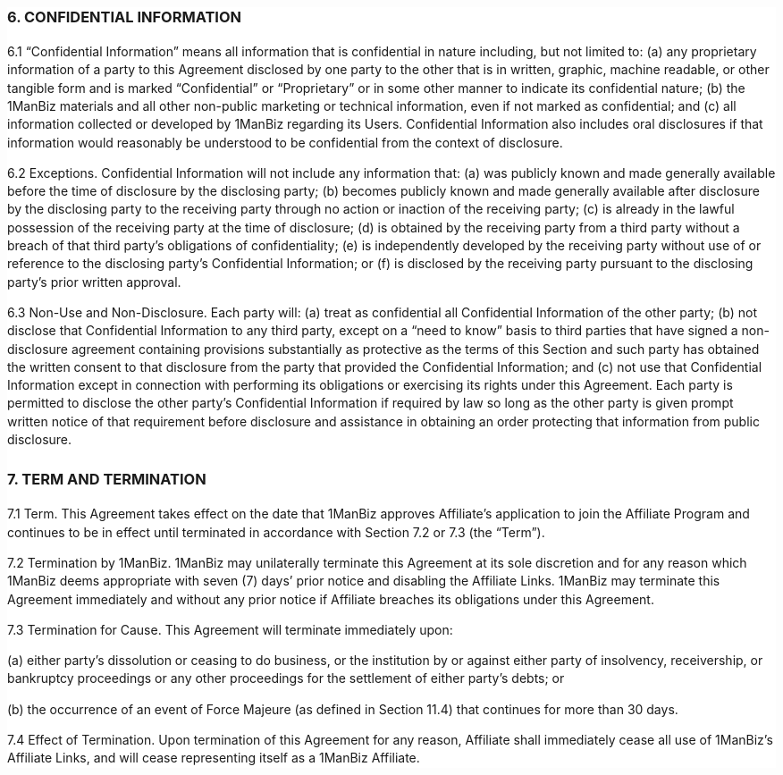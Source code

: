### 6. CONFIDENTIAL INFORMATION

6.1 “Confidential Information” means all information that is confidential in nature including, but not limited to: (a) any proprietary information of a party to this Agreement disclosed by one party to the other that is in written, graphic, machine readable, or other tangible form and is marked “Confidential” or “Proprietary” or in some other manner to indicate its confidential nature; (b) the 1ManBiz materials and all other non-public marketing or technical information, even if not marked as confidential; and (c) all information collected or developed by 1ManBiz regarding its Users. Confidential Information also includes oral disclosures if that information would reasonably be understood to be confidential from the context of disclosure.

6.2 Exceptions. Confidential Information will not include any information that: (a) was publicly known and made generally available before the time of disclosure by the disclosing party; (b) becomes publicly known and made generally available after disclosure by the disclosing party to the receiving party through no action or inaction of the receiving party; (c) is already in the lawful possession of the receiving party at the time of disclosure; (d) is obtained by the receiving party from a third party without a breach of that third party’s obligations of confidentiality; (e) is independently developed by the receiving party without use of or reference to the disclosing party’s Confidential Information; or (f) is disclosed by the receiving party pursuant to the disclosing party’s prior written approval.

6.3 Non-Use and Non-Disclosure. Each party will: (a) treat as confidential all Confidential Information of the other party; (b) not disclose that Confidential Information to any third party, except on a “need to know” basis to third parties that have signed a non-disclosure agreement containing provisions substantially as protective as the terms of this Section and such party has obtained the written consent to that disclosure from the party that provided the Confidential Information; and (c) not use that Confidential Information except in connection with performing its obligations or exercising its rights under this Agreement. Each party is permitted to disclose the other party’s Confidential Information if required by law so long as the other party is given prompt written notice of that requirement before disclosure and assistance in obtaining an order protecting that information from public disclosure.

### 7. TERM AND TERMINATION

7.1 Term. This Agreement takes effect on the date that 1ManBiz approves Affiliate’s application to join the Affiliate Program and continues to be in effect until terminated in accordance with Section 7.2 or 7.3 (the “Term”).

7.2 Termination by 1ManBiz. 1ManBiz may unilaterally terminate this Agreement at its sole discretion and for any reason which 1ManBiz deems appropriate with seven (7) days’ prior notice and disabling the Affiliate Links. 1ManBiz may terminate this Agreement immediately and without any prior notice if Affiliate breaches its obligations under this Agreement.

7.3 Termination for Cause. This Agreement will terminate immediately upon:

(a) either party’s dissolution or ceasing to do business, or the institution by or against either party of insolvency, receivership, or bankruptcy proceedings or any other proceedings for the settlement of either party’s debts; or

(b) the occurrence of an event of Force Majeure (as defined in Section 11.4) that continues for more than 30 days.

7.4 Effect of Termination. Upon termination of this Agreement for any reason, Affiliate shall immediately cease all use of 1ManBiz’s Affiliate Links, and will cease representing itself as a 1ManBiz Affiliate.
